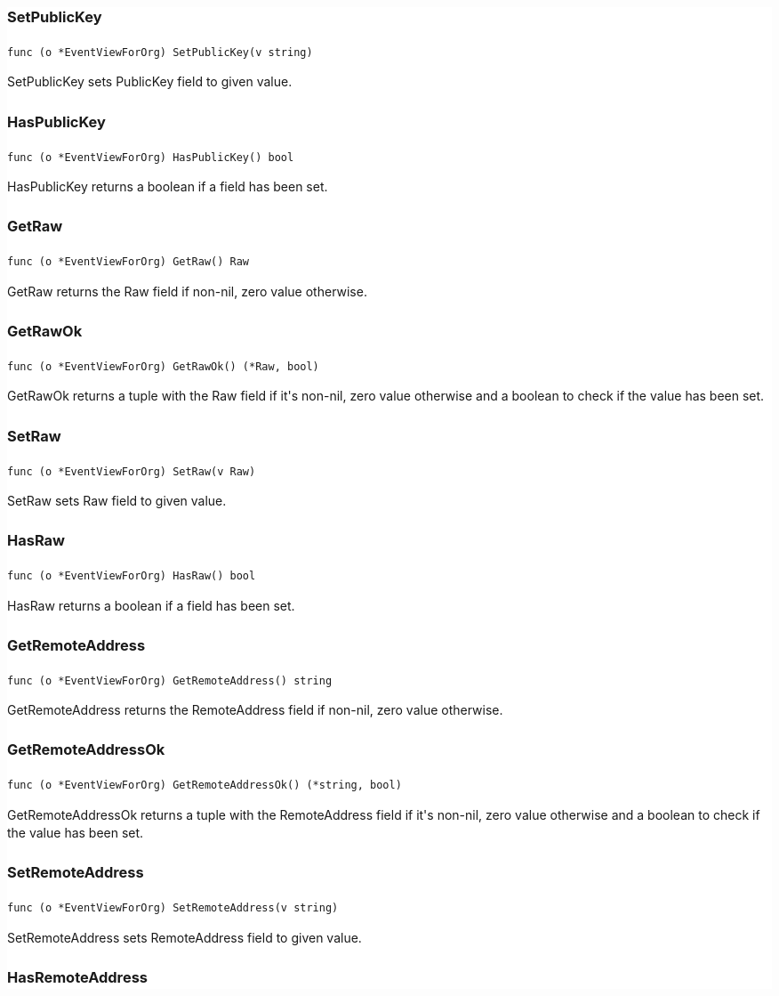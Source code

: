 ### SetPublicKey

`func (o *EventViewForOrg) SetPublicKey(v string)`

SetPublicKey sets PublicKey field to given value.

### HasPublicKey

`func (o *EventViewForOrg) HasPublicKey() bool`

HasPublicKey returns a boolean if a field has been set.
### GetRaw

`func (o *EventViewForOrg) GetRaw() Raw`

GetRaw returns the Raw field if non-nil, zero value otherwise.

### GetRawOk

`func (o *EventViewForOrg) GetRawOk() (*Raw, bool)`

GetRawOk returns a tuple with the Raw field if it's non-nil, zero value otherwise
and a boolean to check if the value has been set.

### SetRaw

`func (o *EventViewForOrg) SetRaw(v Raw)`

SetRaw sets Raw field to given value.

### HasRaw

`func (o *EventViewForOrg) HasRaw() bool`

HasRaw returns a boolean if a field has been set.
### GetRemoteAddress

`func (o *EventViewForOrg) GetRemoteAddress() string`

GetRemoteAddress returns the RemoteAddress field if non-nil, zero value otherwise.

### GetRemoteAddressOk

`func (o *EventViewForOrg) GetRemoteAddressOk() (*string, bool)`

GetRemoteAddressOk returns a tuple with the RemoteAddress field if it's non-nil, zero value otherwise
and a boolean to check if the value has been set.

### SetRemoteAddress

`func (o *EventViewForOrg) SetRemoteAddress(v string)`

SetRemoteAddress sets RemoteAddress field to given value.

### HasRemoteAddress
